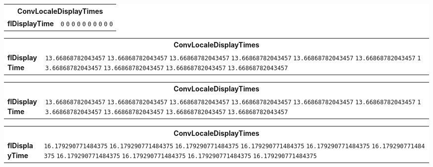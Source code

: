 
<table><tr><th colspan="100%">ConvLocaleDisplayTimes</th></tr><tr><td><b>flDisplayTime</b></td><td><code>0</code>
<code>0</code>
<code>0</code>
<code>0</code>
<code>0</code>
<code>0</code>
<code>0</code>
<code>0</code>
<code>0</code>
<code>0</code>
</td></tr></table>


<table><tr><th colspan="100%">ConvLocaleDisplayTimes</th></tr><tr><td><b>flDisplayTime</b></td><td><code>13.66868782043457</code>
<code>13.66868782043457</code>
<code>13.66868782043457</code>
<code>13.66868782043457</code>
<code>13.66868782043457</code>
<code>13.66868782043457</code>
<code>13.66868782043457</code>
<code>13.66868782043457</code>
<code>13.66868782043457</code>
<code>13.66868782043457</code>
</td></tr></table>


<table><tr><th colspan="100%">ConvLocaleDisplayTimes</th></tr><tr><td><b>flDisplayTime</b></td><td><code>13.66868782043457</code>
<code>13.66868782043457</code>
<code>13.66868782043457</code>
<code>13.66868782043457</code>
<code>13.66868782043457</code>
<code>13.66868782043457</code>
<code>13.66868782043457</code>
<code>13.66868782043457</code>
<code>13.66868782043457</code>
<code>13.66868782043457</code>
</td></tr></table>


<table><tr><th colspan="100%">ConvLocaleDisplayTimes</th></tr><tr><td><b>flDisplayTime</b></td><td><code>16.179290771484375</code>
<code>16.179290771484375</code>
<code>16.179290771484375</code>
<code>16.179290771484375</code>
<code>16.179290771484375</code>
<code>16.179290771484375</code>
<code>16.179290771484375</code>
<code>16.179290771484375</code>
<code>16.179290771484375</code>
<code>16.179290771484375</code>
</td></tr></table>
